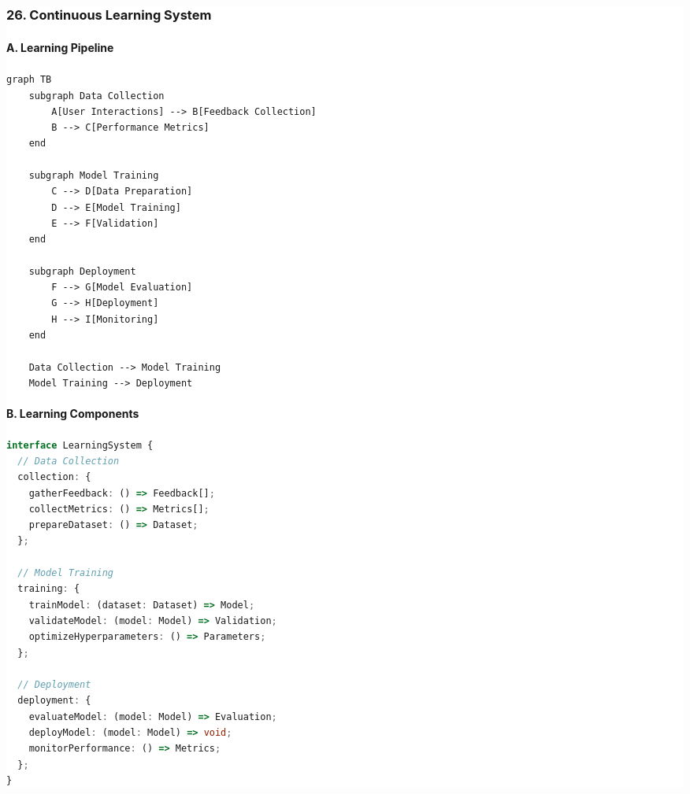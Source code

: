 ### 26. Continuous Learning System

#### A. Learning Pipeline
```mermaid
graph TB
    subgraph Data Collection
        A[User Interactions] --> B[Feedback Collection]
        B --> C[Performance Metrics]
    end

    subgraph Model Training
        C --> D[Data Preparation]
        D --> E[Model Training]
        E --> F[Validation]
    end

    subgraph Deployment
        F --> G[Model Evaluation]
        G --> H[Deployment]
        H --> I[Monitoring]
    end

    Data Collection --> Model Training
    Model Training --> Deployment
```

#### B. Learning Components
```typescript
interface LearningSystem {
  // Data Collection
  collection: {
    gatherFeedback: () => Feedback[];
    collectMetrics: () => Metrics[];
    prepareDataset: () => Dataset;
  };

  // Model Training
  training: {
    trainModel: (dataset: Dataset) => Model;
    validateModel: (model: Model) => Validation;
    optimizeHyperparameters: () => Parameters;
  };

  // Deployment
  deployment: {
    evaluateModel: (model: Model) => Evaluation;
    deployModel: (model: Model) => void;
    monitorPerformance: () => Metrics;
  };
}
```
